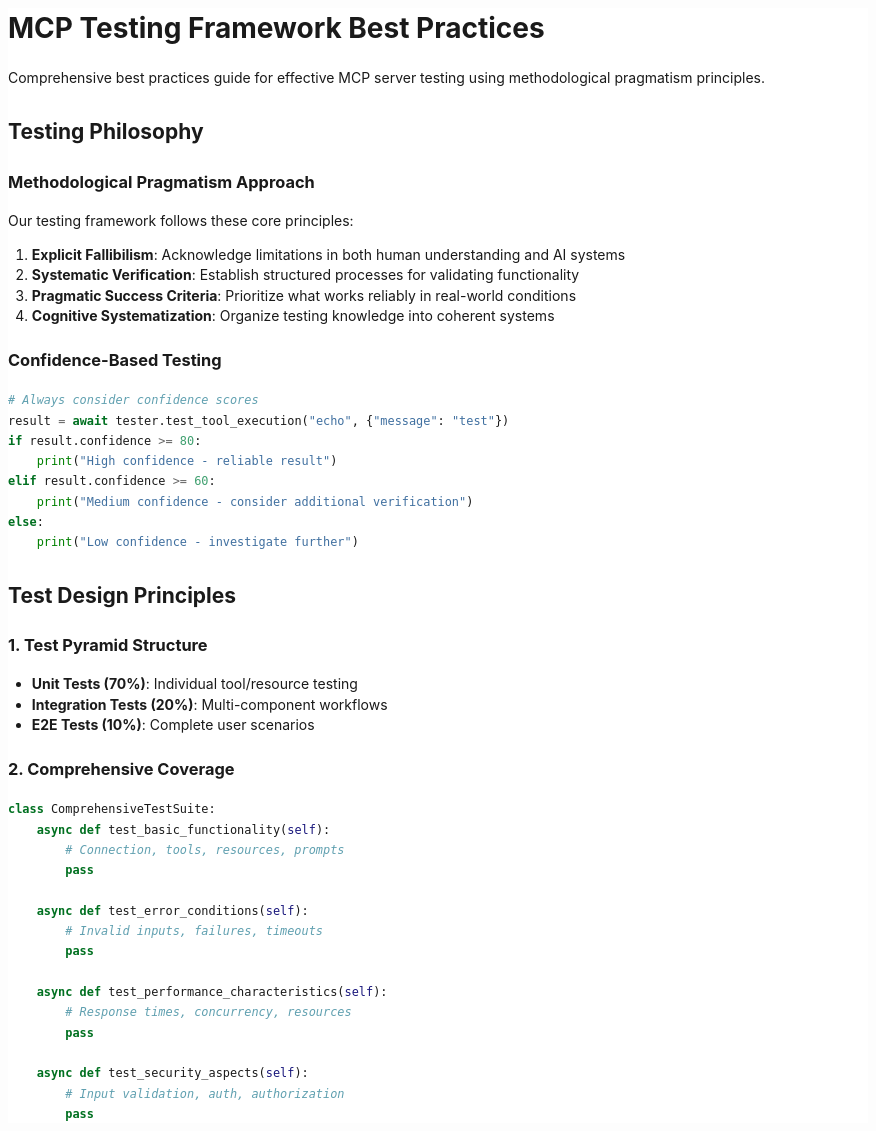 # MCP Testing Framework Best Practices

Comprehensive best practices guide for effective MCP server testing using methodological pragmatism principles.

## Testing Philosophy

### Methodological Pragmatism Approach

Our testing framework follows these core principles:

1. **Explicit Fallibilism**: Acknowledge limitations in both human understanding and AI systems
2. **Systematic Verification**: Establish structured processes for validating functionality
3. **Pragmatic Success Criteria**: Prioritize what works reliably in real-world conditions
4. **Cognitive Systematization**: Organize testing knowledge into coherent systems

### Confidence-Based Testing

```python
# Always consider confidence scores
result = await tester.test_tool_execution("echo", {"message": "test"})
if result.confidence >= 80:
    print("High confidence - reliable result")
elif result.confidence >= 60:
    print("Medium confidence - consider additional verification")
else:
    print("Low confidence - investigate further")
```

## Test Design Principles

### 1. Test Pyramid Structure

- **Unit Tests (70%)**: Individual tool/resource testing
- **Integration Tests (20%)**: Multi-component workflows
- **E2E Tests (10%)**: Complete user scenarios

### 2. Comprehensive Coverage

```python
class ComprehensiveTestSuite:
    async def test_basic_functionality(self):
        # Connection, tools, resources, prompts
        pass
        
    async def test_error_conditions(self):
        # Invalid inputs, failures, timeouts
        pass
        
    async def test_performance_characteristics(self):
        # Response times, concurrency, resources
        pass
        
    async def test_security_aspects(self):
        # Input validation, auth, authorization
        pass
```
